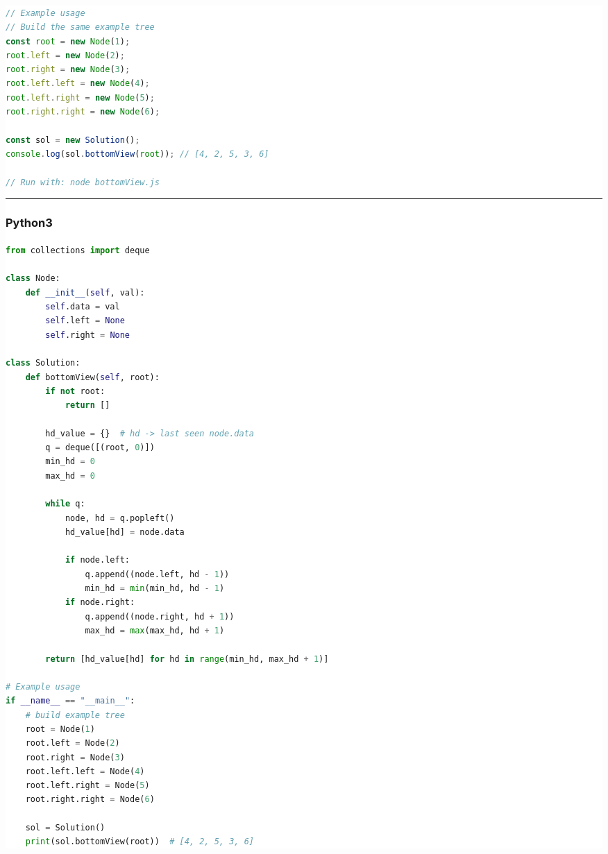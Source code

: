 ```javascript
// Example usage
// Build the same example tree
const root = new Node(1);
root.left = new Node(2);
root.right = new Node(3);
root.left.left = new Node(4);
root.left.right = new Node(5);
root.right.right = new Node(6);

const sol = new Solution();
console.log(sol.bottomView(root)); // [4, 2, 5, 3, 6]

// Run with: node bottomView.js
```

---

### Python3

```python
from collections import deque

class Node:
    def __init__(self, val):
        self.data = val
        self.left = None
        self.right = None

class Solution:
    def bottomView(self, root):
        if not root:
            return []

        hd_value = {}  # hd -> last seen node.data
        q = deque([(root, 0)])
        min_hd = 0
        max_hd = 0

        while q:
            node, hd = q.popleft()
            hd_value[hd] = node.data

            if node.left:
                q.append((node.left, hd - 1))
                min_hd = min(min_hd, hd - 1)
            if node.right:
                q.append((node.right, hd + 1))
                max_hd = max(max_hd, hd + 1)

        return [hd_value[hd] for hd in range(min_hd, max_hd + 1)]

# Example usage
if __name__ == "__main__":
    # build example tree
    root = Node(1)
    root.left = Node(2)
    root.right = Node(3)
    root.left.left = Node(4)
    root.left.right = Node(5)
    root.right.right = Node(6)

    sol = Solution()
    print(sol.bottomView(root))  # [4, 2, 5, 3, 6]
```